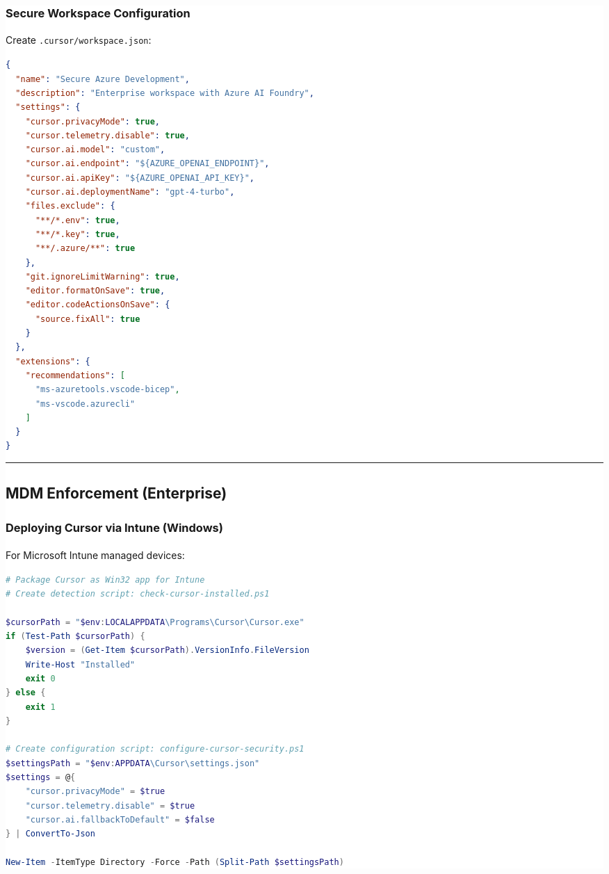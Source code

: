 ### Secure Workspace Configuration

Create `.cursor/workspace.json`:

```json
{
  "name": "Secure Azure Development",
  "description": "Enterprise workspace with Azure AI Foundry",
  "settings": {
    "cursor.privacyMode": true,
    "cursor.telemetry.disable": true,
    "cursor.ai.model": "custom",
    "cursor.ai.endpoint": "${AZURE_OPENAI_ENDPOINT}",
    "cursor.ai.apiKey": "${AZURE_OPENAI_API_KEY}",
    "cursor.ai.deploymentName": "gpt-4-turbo",
    "files.exclude": {
      "**/*.env": true,
      "**/*.key": true,
      "**/.azure/**": true
    },
    "git.ignoreLimitWarning": true,
    "editor.formatOnSave": true,
    "editor.codeActionsOnSave": {
      "source.fixAll": true
    }
  },
  "extensions": {
    "recommendations": [
      "ms-azuretools.vscode-bicep",
      "ms-vscode.azurecli"
    ]
  }
}
```

---

## MDM Enforcement (Enterprise)

### Deploying Cursor via Intune (Windows)

For Microsoft Intune managed devices:

```powershell
# Package Cursor as Win32 app for Intune
# Create detection script: check-cursor-installed.ps1

$cursorPath = "$env:LOCALAPPDATA\Programs\Cursor\Cursor.exe"
if (Test-Path $cursorPath) {
    $version = (Get-Item $cursorPath).VersionInfo.FileVersion
    Write-Host "Installed"
    exit 0
} else {
    exit 1
}

# Create configuration script: configure-cursor-security.ps1
$settingsPath = "$env:APPDATA\Cursor\settings.json"
$settings = @{
    "cursor.privacyMode" = $true
    "cursor.telemetry.disable" = $true
    "cursor.ai.fallbackToDefault" = $false
} | ConvertTo-Json

New-Item -ItemType Directory -Force -Path (Split-Path $settingsPath)
```